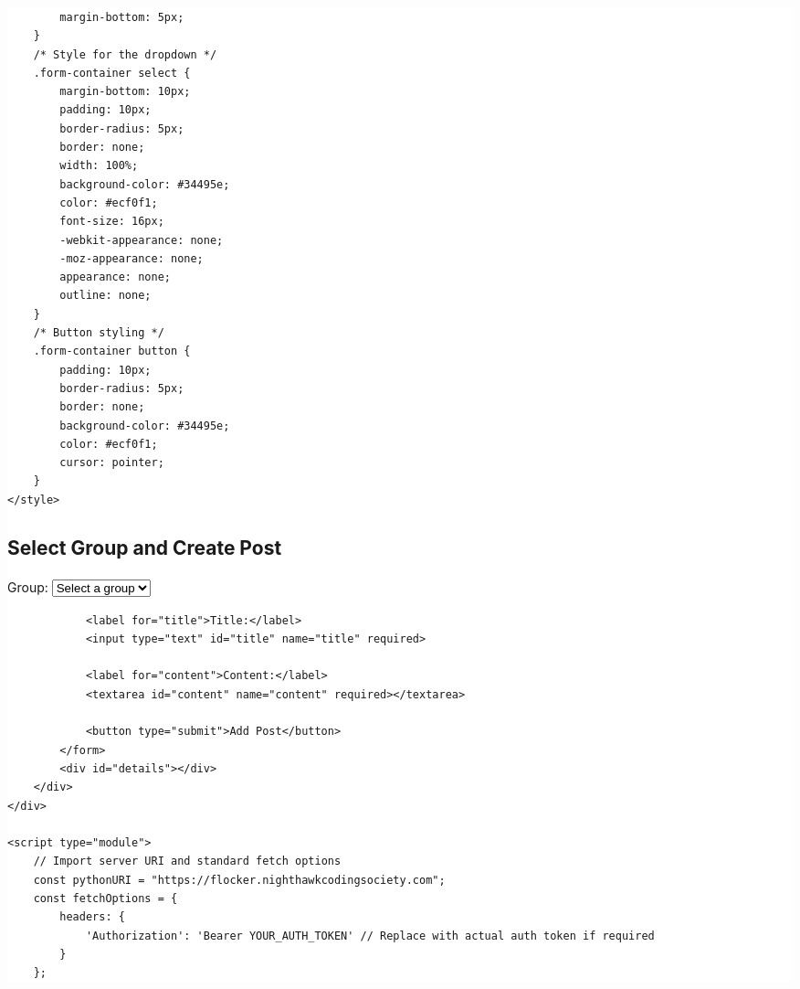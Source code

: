             margin-bottom: 5px;
        }
        /* Style for the dropdown */
        .form-container select {
            margin-bottom: 10px;
            padding: 10px;
            border-radius: 5px;
            border: none;
            width: 100%;
            background-color: #34495e;
            color: #ecf0f1;
            font-size: 16px;
            -webkit-appearance: none;
            -moz-appearance: none;
            appearance: none;
            outline: none;
        }
        /* Button styling */
        .form-container button {
            padding: 10px;
            border-radius: 5px;
            border: none;
            background-color: #34495e;
            color: #ecf0f1;
            cursor: pointer;
        }
    </style>
</head>
<body>
    <div class="container">
        <div class="form-container">
            <h2>Select Group and Create Post</h2>
            <form id="postForm">
                <label for="group_id">Group:</label>
                <select id="group_id" name="group_id" required>
                    <option value="">Select a group</option>
                </select>
                
                <label for="title">Title:</label>
                <input type="text" id="title" name="title" required>
                
                <label for="content">Content:</label>
                <textarea id="content" name="content" required></textarea>
                
                <button type="submit">Add Post</button>
            </form>
            <div id="details"></div>
        </div>
    </div>

    <script type="module">
        // Import server URI and standard fetch options
        const pythonURI = "https://flocker.nighthawkcodingsociety.com";
        const fetchOptions = {
            headers: {
                'Authorization': 'Bearer YOUR_AUTH_TOKEN' // Replace with actual auth token if required
            }
        };
